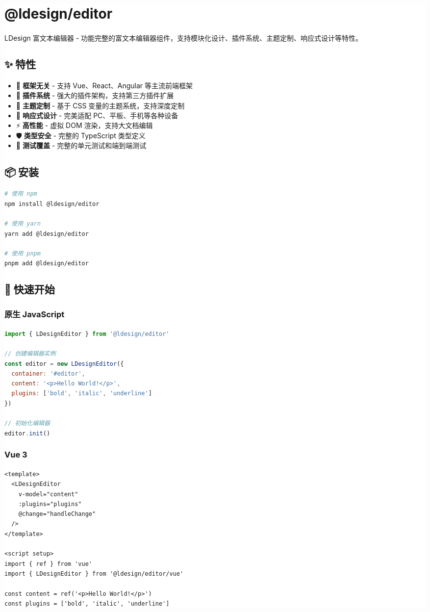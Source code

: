 # @ldesign/editor

LDesign 富文本编辑器 - 功能完整的富文本编辑器组件，支持模块化设计、插件系统、主题定制、响应式设计等特性。

## ✨ 特性

- 🎯 **框架无关** - 支持 Vue、React、Angular 等主流前端框架
- 🔌 **插件系统** - 强大的插件架构，支持第三方插件扩展
- 🎨 **主题定制** - 基于 CSS 变量的主题系统，支持深度定制
- 📱 **响应式设计** - 完美适配 PC、平板、手机等各种设备
- ⚡ **高性能** - 虚拟 DOM 渲染，支持大文档编辑
- 🛡️ **类型安全** - 完整的 TypeScript 类型定义
- 🧪 **测试覆盖** - 完整的单元测试和端到端测试

## 📦 安装

```bash
# 使用 npm
npm install @ldesign/editor

# 使用 yarn
yarn add @ldesign/editor

# 使用 pnpm
pnpm add @ldesign/editor
```

## 🚀 快速开始

### 原生 JavaScript

```javascript
import { LDesignEditor } from '@ldesign/editor'

// 创建编辑器实例
const editor = new LDesignEditor({
  container: '#editor',
  content: '<p>Hello World!</p>',
  plugins: ['bold', 'italic', 'underline']
})

// 初始化编辑器
editor.init()
```

### Vue 3

```vue
<template>
  <LDesignEditor
    v-model="content"
    :plugins="plugins"
    @change="handleChange"
  />
</template>

<script setup>
import { ref } from 'vue'
import { LDesignEditor } from '@ldesign/editor/vue'

const content = ref('<p>Hello World!</p>')
const plugins = ['bold', 'italic', 'underline']

```